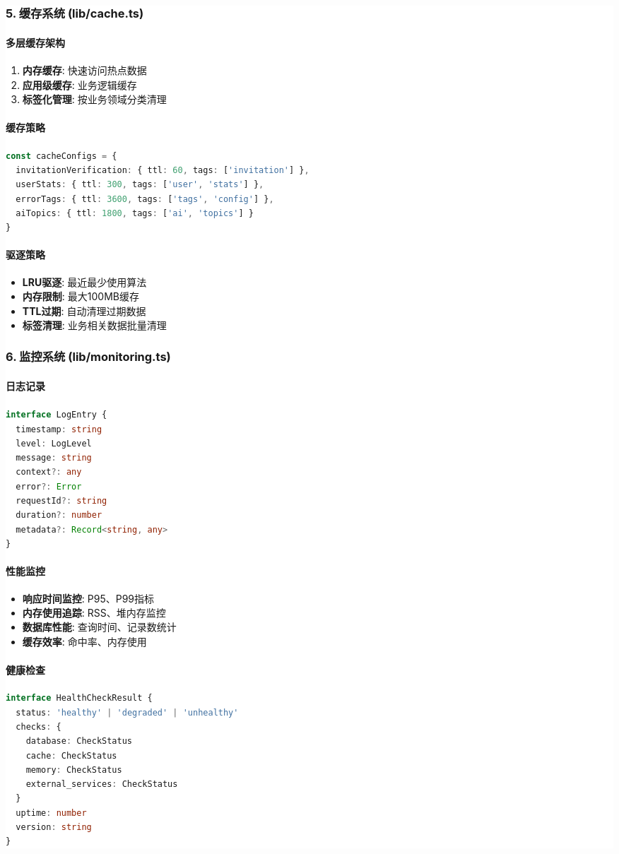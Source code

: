 ### 5. 缓存系统 (lib/cache.ts)

#### 多层缓存架构
1. **内存缓存**: 快速访问热点数据
2. **应用级缓存**: 业务逻辑缓存
3. **标签化管理**: 按业务领域分类清理

#### 缓存策略
```typescript
const cacheConfigs = {
  invitationVerification: { ttl: 60, tags: ['invitation'] },
  userStats: { ttl: 300, tags: ['user', 'stats'] },
  errorTags: { ttl: 3600, tags: ['tags', 'config'] },
  aiTopics: { ttl: 1800, tags: ['ai', 'topics'] }
}
```

#### 驱逐策略
- **LRU驱逐**: 最近最少使用算法
- **内存限制**: 最大100MB缓存
- **TTL过期**: 自动清理过期数据
- **标签清理**: 业务相关数据批量清理

### 6. 监控系统 (lib/monitoring.ts)

#### 日志记录
```typescript
interface LogEntry {
  timestamp: string
  level: LogLevel
  message: string
  context?: any
  error?: Error
  requestId?: string
  duration?: number
  metadata?: Record<string, any>
}
```

#### 性能监控
- **响应时间监控**: P95、P99指标
- **内存使用追踪**: RSS、堆内存监控
- **数据库性能**: 查询时间、记录数统计
- **缓存效率**: 命中率、内存使用

#### 健康检查
```typescript
interface HealthCheckResult {
  status: 'healthy' | 'degraded' | 'unhealthy'
  checks: {
    database: CheckStatus
    cache: CheckStatus
    memory: CheckStatus
    external_services: CheckStatus
  }
  uptime: number
  version: string
}
```
